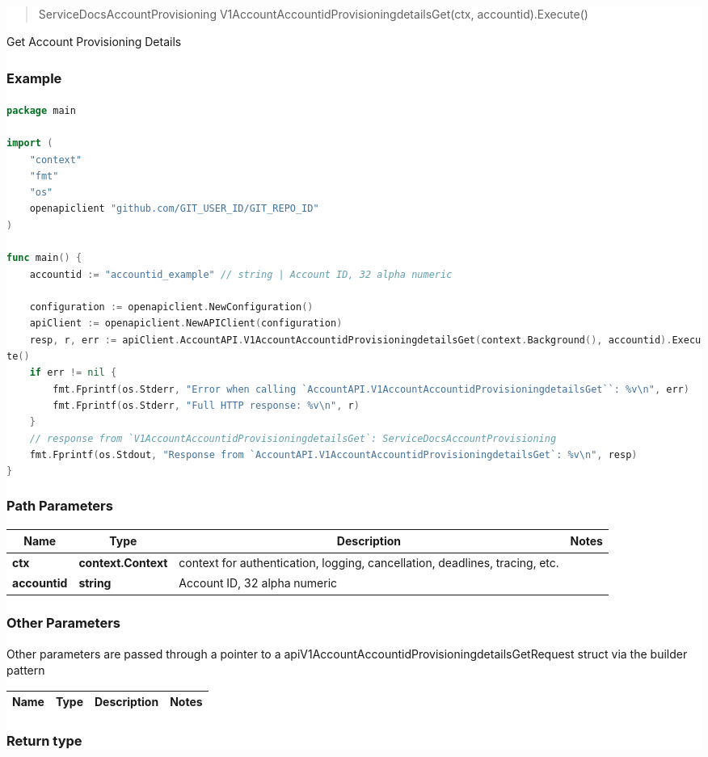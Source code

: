 > ServiceDocsAccountProvisioning V1AccountAccountidProvisioningdetailsGet(ctx, accountid).Execute()

Get Account Provisioning Details



### Example

```go
package main

import (
	"context"
	"fmt"
	"os"
	openapiclient "github.com/GIT_USER_ID/GIT_REPO_ID"
)

func main() {
	accountid := "accountid_example" // string | Account ID, 32 alpha numeric

	configuration := openapiclient.NewConfiguration()
	apiClient := openapiclient.NewAPIClient(configuration)
	resp, r, err := apiClient.AccountAPI.V1AccountAccountidProvisioningdetailsGet(context.Background(), accountid).Execute()
	if err != nil {
		fmt.Fprintf(os.Stderr, "Error when calling `AccountAPI.V1AccountAccountidProvisioningdetailsGet``: %v\n", err)
		fmt.Fprintf(os.Stderr, "Full HTTP response: %v\n", r)
	}
	// response from `V1AccountAccountidProvisioningdetailsGet`: ServiceDocsAccountProvisioning
	fmt.Fprintf(os.Stdout, "Response from `AccountAPI.V1AccountAccountidProvisioningdetailsGet`: %v\n", resp)
}
```

### Path Parameters


Name | Type | Description  | Notes
------------- | ------------- | ------------- | -------------
**ctx** | **context.Context** | context for authentication, logging, cancellation, deadlines, tracing, etc.
**accountid** | **string** | Account ID, 32 alpha numeric | 

### Other Parameters

Other parameters are passed through a pointer to a apiV1AccountAccountidProvisioningdetailsGetRequest struct via the builder pattern


Name | Type | Description  | Notes
------------- | ------------- | ------------- | -------------


### Return type
